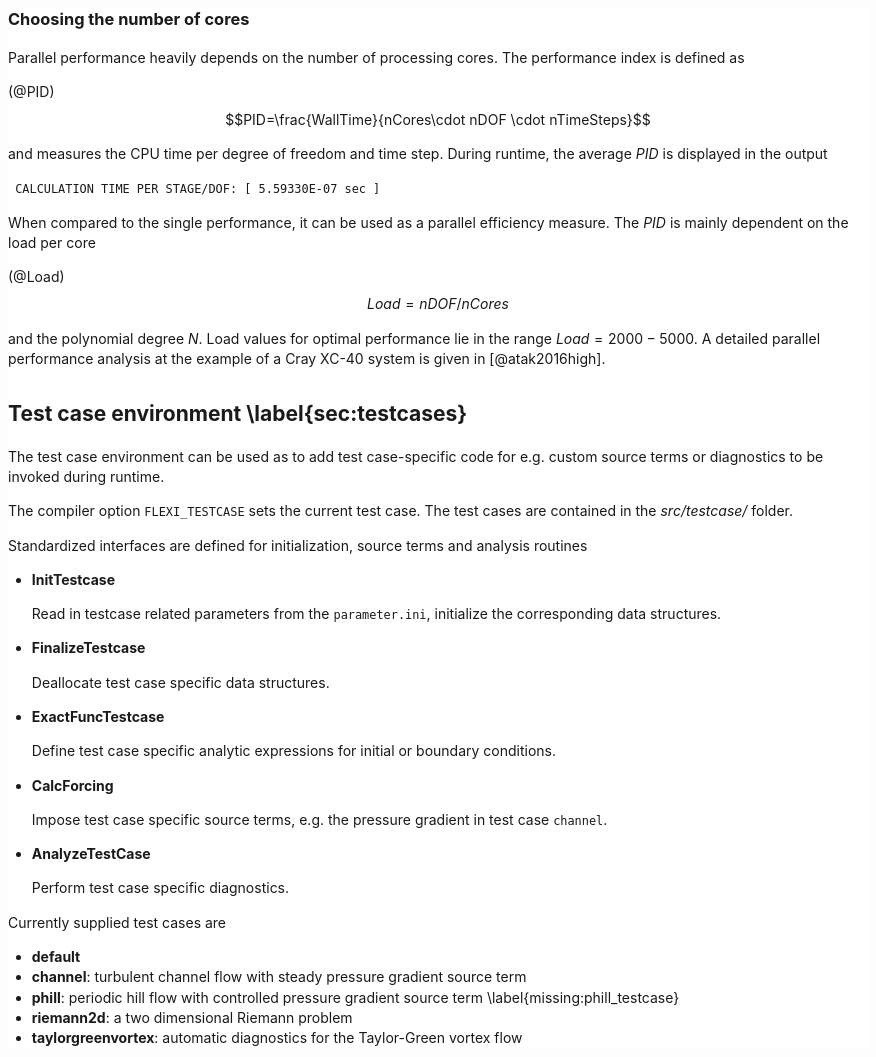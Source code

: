 ### Choosing the number of cores
Parallel performance heavily depends on the number of processing cores. The performance index is defined as

(@PID) $$PID=\frac{WallTime}{nCores\cdot nDOF \cdot nTimeSteps}$$

and measures the CPU time per degree of freedom and time step. During runtime, the average $PID$ is displayed in the output

~~~~~~~~~~~~~~~~~~ {.Bash}
 CALCULATION TIME PER STAGE/DOF: [ 5.59330E-07 sec ]
~~~~~~~~~~~~~~~~~~

When compared to the single performance, it can be used as a parallel efficiency measure. The $PID$ is mainly dependent on the load per core

(@Load) $$Load=nDOF/nCores$$

and the polynomial degree $N$. Load values for optimal performance lie in the range $Load=2000-5000$. A detailed parallel performance analysis at the example of a Cray XC-40 system is given in [@atak2016high].

## Test case environment \label{sec:testcases}

The test case environment can be used as to add test case-specific code for e.g. custom source terms or diagnostics to be invoked during runtime. 

The compiler option `FLEXI_TESTCASE` sets the current test case. The test cases are contained in the *src/testcase/* folder.

Standardized interfaces are defined for initialization, source terms and analysis routines

* **InitTestcase**

    Read in testcase related parameters from the `parameter.ini`, initialize the corresponding data structures.

* **FinalizeTestcase**

    Deallocate test case specific data structures.

* **ExactFuncTestcase**

    Define test case specific analytic expressions for initial or boundary conditions.

* **CalcForcing**

    Impose test case specific source terms, e.g. the pressure gradient in test case `channel`.
 
* **AnalyzeTestCase**

    Perform test case specific diagnostics.
    
Currently supplied test cases are

* **default**
* **channel**: turbulent channel flow with steady pressure gradient source term
* **phill**: periodic hill flow with controlled pressure gradient source term \label{missing:phill_testcase}
* **riemann2d**: a two dimensional Riemann problem
* **taylorgreenvortex**: automatic diagnostics for the Taylor-Green vortex flow


[^1]: see [@carlson2011inflow] for details on the listed inflow/outflow boundary conditions.